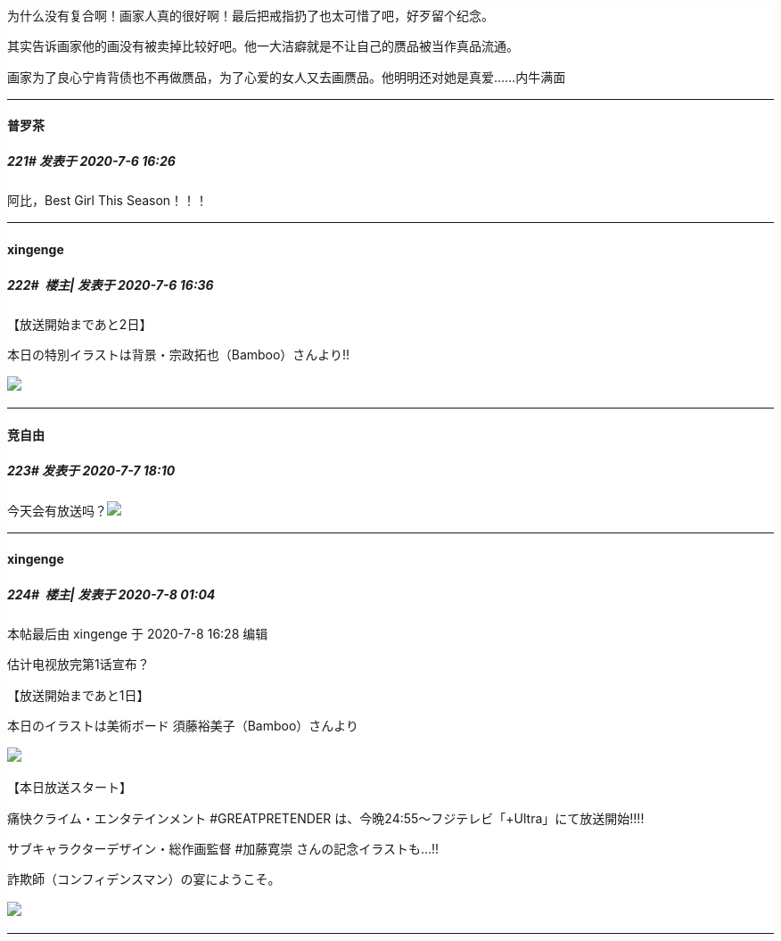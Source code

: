 为什么没有复合啊！画家人真的很好啊！最后把戒指扔了也太可惜了吧，好歹留个纪念。

其实告诉画家他的画没有被卖掉比较好吧。他一大洁癖就是不让自己的赝品被当作真品流通。

画家为了良心宁肯背债也不再做赝品，为了心爱的女人又去画赝品。他明明还对她是真爱……内牛满面

*****

####  普罗茶  
##### 221#       发表于 2020-7-6 16:26

阿比，Best Girl This Season！！！

*****

####  xingenge  
##### 222#         楼主| 发表于 2020-7-6 16:36

【放送開始まであと2日】 

本日の特別イラストは背景・宗政拓也（Bamboo）さんより!!

<img src="https://files.catbox.moe/rj21o0.jpg" referrerpolicy="no-referrer">

*****

####  竞自由  
##### 223#       发表于 2020-7-7 18:10

今天会有放送吗？<img src="https://static.saraba1st.com/image/smiley/face2017/034.png" referrerpolicy="no-referrer">

*****

####  xingenge  
##### 224#         楼主| 发表于 2020-7-8 01:04

 本帖最后由 xingenge 于 2020-7-8 16:28 编辑 

估计电视放完第1话宣布？

【放送開始まであと1日】

本日のイラストは美術ボード 須藤裕美子（Bamboo）さんより

<img src="https://files.catbox.moe/z7069a.jpg" referrerpolicy="no-referrer">

【本日放送スタート】 

痛快クライム・エンタテインメント #GREATPRETENDER は、今晩24:55～フジテレビ「+Ultra」にて放送開始!!!!

サブキャラクターデザイン・総作画監督 #加藤寛崇 さんの記念イラストも…!!

詐欺師（コンフィデンスマン）の宴にようこそ。

<img src="https://files.catbox.moe/06qva3.jpg" referrerpolicy="no-referrer">

*****
